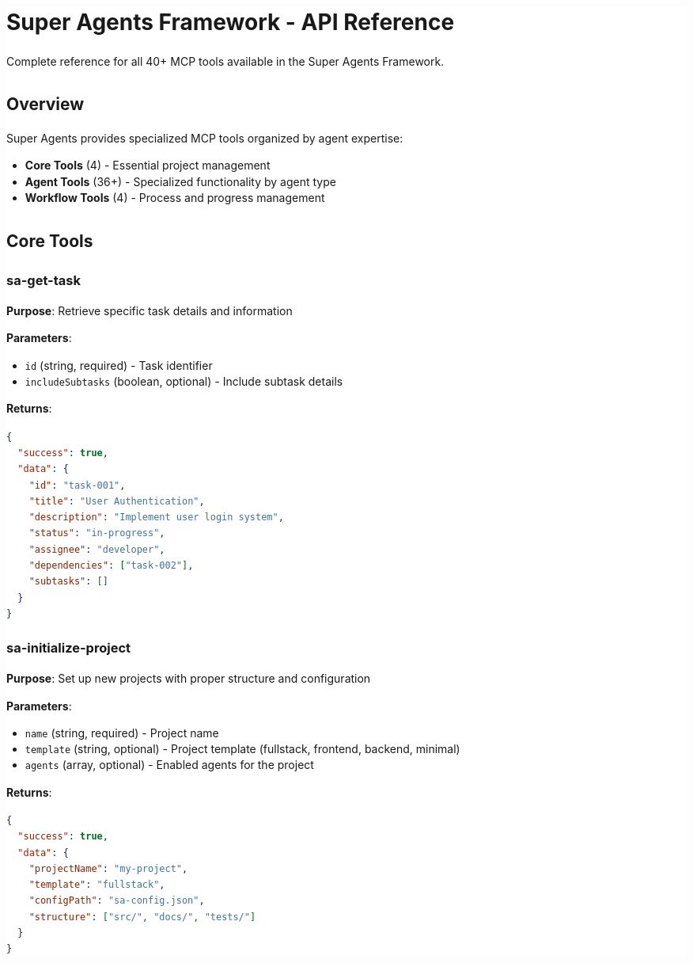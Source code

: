 # Super Agents Framework - API Reference

Complete reference for all 40+ MCP tools available in the Super Agents Framework.

## Overview

Super Agents provides specialized MCP tools organized by agent expertise:

- **Core Tools** (4) - Essential project management
- **Agent Tools** (36+) - Specialized functionality by agent type
- **Workflow Tools** (4) - Process and progress management

## Core Tools

### sa-get-task
**Purpose**: Retrieve specific task details and information

**Parameters**:
- `id` (string, required) - Task identifier
- `includeSubtasks` (boolean, optional) - Include subtask details

**Returns**:
```json
{
  "success": true,
  "data": {
    "id": "task-001",
    "title": "User Authentication",
    "description": "Implement user login system",
    "status": "in-progress",
    "assignee": "developer",
    "dependencies": ["task-002"],
    "subtasks": []
  }
}
```

### sa-initialize-project
**Purpose**: Set up new projects with proper structure and configuration

**Parameters**:
- `name` (string, required) - Project name
- `template` (string, optional) - Project template (fullstack, frontend, backend, minimal)
- `agents` (array, optional) - Enabled agents for the project

**Returns**:
```json
{
  "success": true,
  "data": {
    "projectName": "my-project",
    "template": "fullstack",
    "configPath": "sa-config.json",
    "structure": ["src/", "docs/", "tests/"]
  }
}
```
